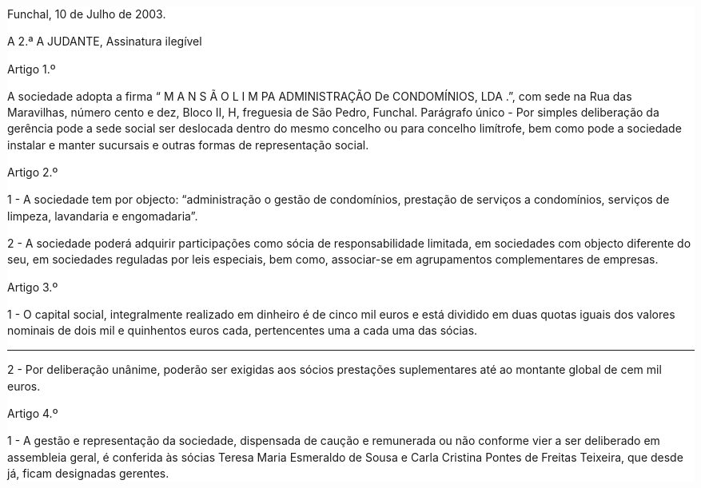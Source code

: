 Funchal, 10 de Julho de 2003.


A 2.ª A JUDANTE, Assinatura ilegível


Artigo 1.º


A sociedade adopta a firma “ M A N S Ã O L I M PA  ADMINISTRAÇÃO De CONDOMÍNIOS, LDA .”, com sede na Rua
das Maravilhas, número cento e dez, Bloco II, H, freguesia
de São Pedro, Funchal.
Parágrafo único - Por simples deliberação da gerência pode a
sede social ser deslocada dentro do mesmo concelho ou para
concelho limítrofe, bem como pode a sociedade instalar e manter
sucursais e outras formas de representação social.


Artigo 2.º


1 - A sociedade tem por objecto: “administração o gestão
de condomínios, prestação de serviços a condomínios,
serviços de limpeza, lavandaria e engomadaria”.


2 - A sociedade poderá adquirir participações como
sócia de responsabilidade limitada, em sociedades
com objecto diferente do seu, em sociedades
reguladas por leis especiais, bem como, associar-se
em agrupamentos complementares de empresas.


Artigo 3.º


1 - O capital social, integralmente realizado em dinheiro
é de cinco mil euros e está dividido em duas quotas
iguais dos valores nominais de dois mil e quinhentos
euros cada, pertencentes uma a cada uma das sócias.




---

2 - Por deliberação unânime, poderão ser exigidas aos
sócios prestações suplementares até ao montante
global de cem mil euros.


Artigo 4.º


1 - A gestão e representação da sociedade, dispensada
de caução e remunerada ou não conforme vier a ser
deliberado em assembleia geral, é conferida às
sócias Teresa Maria Esmeraldo de Sousa e Carla
Cristina Pontes de Freitas Teixeira, que desde já,
ficam designadas gerentes.

